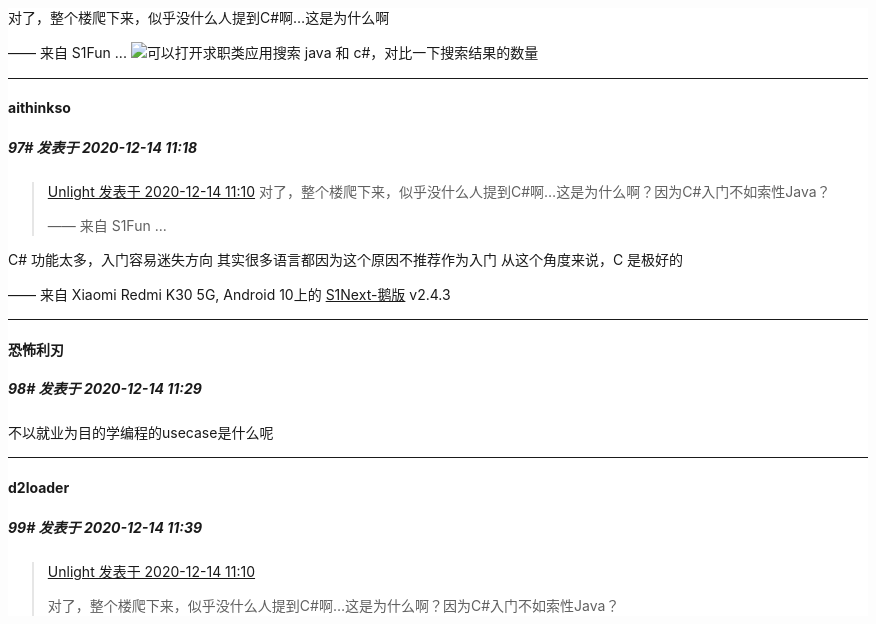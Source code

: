 对了，整个楼爬下来，似乎没什么人提到C#啊…这是为什么啊


—— 来自 S1Fun ...</blockquote>
<img src="https://static.saraba1st.com/image/smiley/face2017/032.png" referrerpolicy="no-referrer">可以打开求职类应用搜索 java 和 c#，对比一下搜索结果的数量







*****

####  aithinkso  
##### 97#       发表于 2020-12-14 11:18



<blockquote><a href="httphttps://bbs.saraba1st.com/2b/forum.php?mod=redirect&amp;goto=findpost&amp;pid=49714106&amp;ptid=1977443" target="_blank">Unlight 发表于 2020-12-14 11:10</a>
对了，整个楼爬下来，似乎没什么人提到C#啊…这是为什么啊？因为C#入门不如索性Java？

—— 来自 S1Fun ...</blockquote>
C# 功能太多，入门容易迷失方向
其实很多语言都因为这个原因不推荐作为入门
从这个角度来说，C 是极好的

—— 来自 Xiaomi Redmi K30 5G, Android 10上的 [S1Next-鹅版](https://github.com/ykrank/S1-Next/releases) v2.4.3







*****

####  恐怖利刃  
##### 98#       发表于 2020-12-14 11:29




不以就业为目的学编程的usecase是什么呢







*****

####  d2loader  
##### 99#       发表于 2020-12-14 11:39



<blockquote><a href="httphttps://bbs.saraba1st.com/2b/forum.php?mod=redirect&amp;goto=findpost&amp;pid=49714106&amp;ptid=1977443" target="_blank">Unlight 发表于 2020-12-14 11:10</a>

对了，整个楼爬下来，似乎没什么人提到C#啊…这是为什么啊？因为C#入门不如索性Java？

